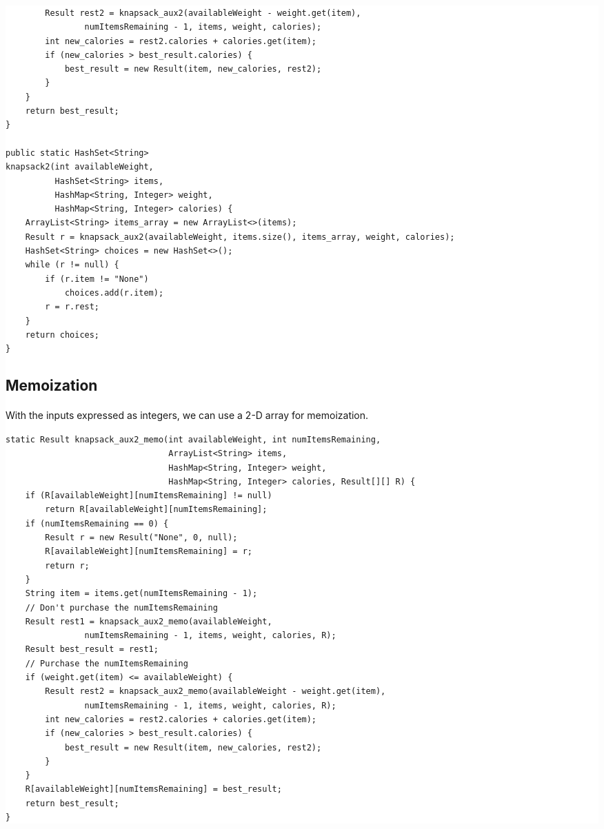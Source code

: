             Result rest2 = knapsack_aux2(availableWeight - weight.get(item),
                    numItemsRemaining - 1, items, weight, calories);
            int new_calories = rest2.calories + calories.get(item);
            if (new_calories > best_result.calories) {
                best_result = new Result(item, new_calories, rest2);
            }
        }
        return best_result;
    }

    public static HashSet<String>
    knapsack2(int availableWeight,
              HashSet<String> items,
              HashMap<String, Integer> weight,
              HashMap<String, Integer> calories) {
        ArrayList<String> items_array = new ArrayList<>(items);
        Result r = knapsack_aux2(availableWeight, items.size(), items_array, weight, calories);
        HashSet<String> choices = new HashSet<>();
        while (r != null) {
            if (r.item != "None")
                choices.add(r.item);
            r = r.rest;
        }
        return choices;
    }


## Memoization

With the inputs expressed as integers, we can use a 2-D array for
memoization.

    static Result knapsack_aux2_memo(int availableWeight, int numItemsRemaining,
                                     ArrayList<String> items,
                                     HashMap<String, Integer> weight,
                                     HashMap<String, Integer> calories, Result[][] R) {
        if (R[availableWeight][numItemsRemaining] != null)
            return R[availableWeight][numItemsRemaining];
        if (numItemsRemaining == 0) {
            Result r = new Result("None", 0, null);
            R[availableWeight][numItemsRemaining] = r;
            return r;
        }
        String item = items.get(numItemsRemaining - 1);
        // Don't purchase the numItemsRemaining
        Result rest1 = knapsack_aux2_memo(availableWeight,
                    numItemsRemaining - 1, items, weight, calories, R);
        Result best_result = rest1;
        // Purchase the numItemsRemaining
        if (weight.get(item) <= availableWeight) {
            Result rest2 = knapsack_aux2_memo(availableWeight - weight.get(item),
                    numItemsRemaining - 1, items, weight, calories, R);
            int new_calories = rest2.calories + calories.get(item);
            if (new_calories > best_result.calories) {
                best_result = new Result(item, new_calories, rest2);
            }
        }
        R[availableWeight][numItemsRemaining] = best_result;
        return best_result;
    }
